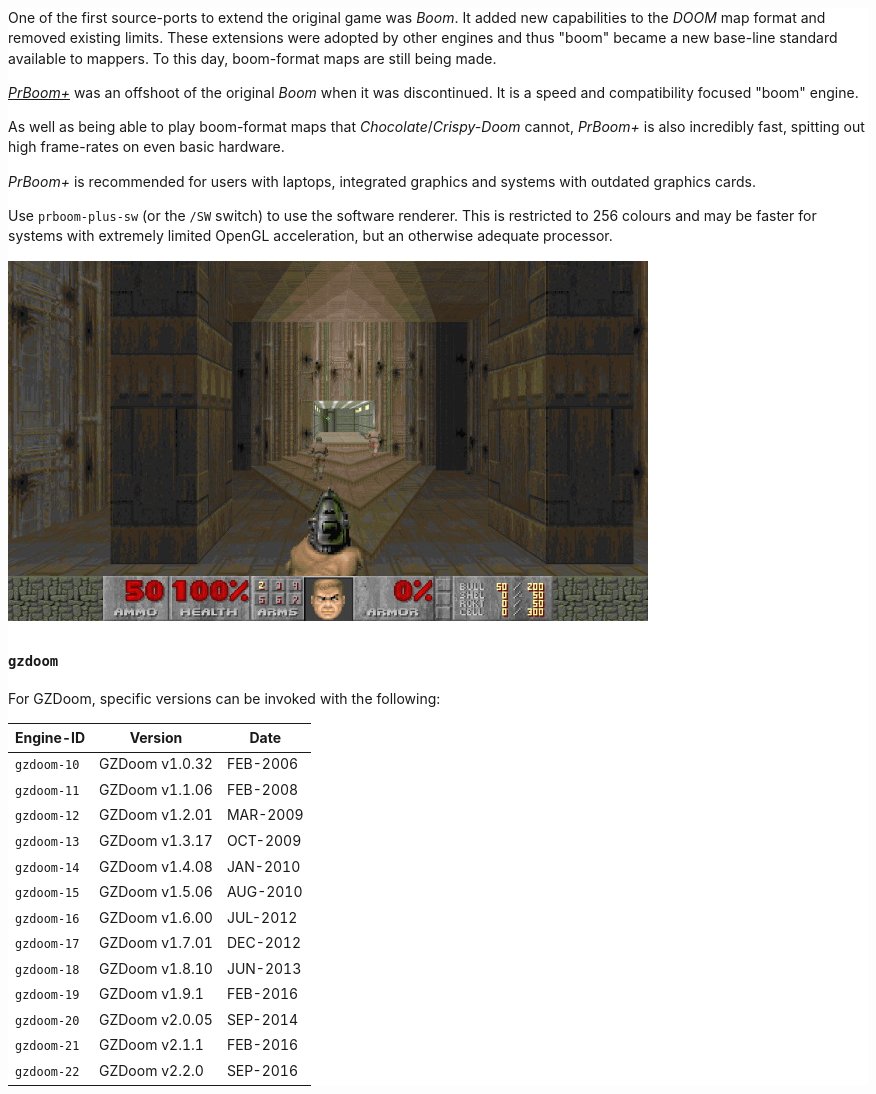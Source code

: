 One of the first source-ports to extend the original game was _Boom_. It added new capabilities to the _DOOM_ map format and removed existing limits. These extensions were adopted by other engines and thus "boom" became a new base-line standard available to mappers. To this day, boom-format maps are still being made.

[_PrBoom+_](http://prboom-plus.sourceforge.net/) was an offshoot of the original _Boom_ when it was discontinued. It is a speed and compatibility focused "boom" engine.

As well as being able to play boom-format maps that _Chocolate_/_Crispy-Doom_ cannot, _PrBoom+_ is also incredibly fast, spitting out high frame-rates on even basic hardware.

_PrBoom+_ is recommended for users with laptops, integrated graphics and systems with outdated graphics cards.

Use `prboom-plus-sw` (or the `/SW` switch) to use the software renderer. This is restricted to 256 colours and may be faster for systems with extremely limited OpenGL acceleration, but an otherwise adequate processor.

![PrBoom+ (software) screenshot](docs/prboom-plus.jpg)

### `gzdoom`

For GZDoom, specific versions can be invoked with the following:

| Engine-ID   | Version        | Date
|-------------|----------------|--------------------------------------
| `gzdoom-10` | GZDoom v1.0.32 | FEB-2006
| `gzdoom-11` | GZDoom v1.1.06 | FEB-2008
| `gzdoom-12` | GZDoom v1.2.01 | MAR-2009
| `gzdoom-13` | GZDoom v1.3.17 | OCT-2009
| `gzdoom-14` | GZDoom v1.4.08 | JAN-2010
| `gzdoom-15` | GZDoom v1.5.06 | AUG-2010
| `gzdoom-16` | GZDoom v1.6.00 | JUL-2012
| `gzdoom-17` | GZDoom v1.7.01 | DEC-2012
| `gzdoom-18` | GZDoom v1.8.10 | JUN-2013
| `gzdoom-19` | GZDoom v1.9.1  | FEB-2016
| `gzdoom-20` | GZDoom v2.0.05 | SEP-2014
| `gzdoom-21` | GZDoom v2.1.1  | FEB-2016
| `gzdoom-22` | GZDoom v2.2.0  | SEP-2016